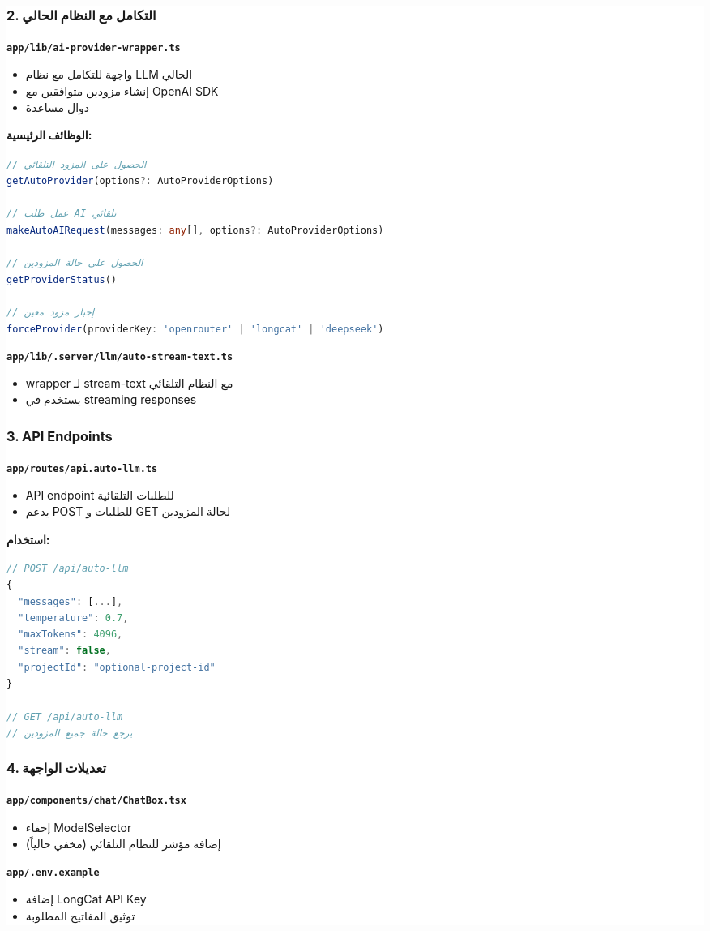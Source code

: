 ### 2. التكامل مع النظام الحالي

**`app/lib/ai-provider-wrapper.ts`**
- واجهة للتكامل مع نظام LLM الحالي
- إنشاء مزودين متوافقين مع OpenAI SDK
- دوال مساعدة

**الوظائف الرئيسية:**
```typescript
// الحصول على المزود التلقائي
getAutoProvider(options?: AutoProviderOptions)

// عمل طلب AI تلقائي
makeAutoAIRequest(messages: any[], options?: AutoProviderOptions)

// الحصول على حالة المزودين
getProviderStatus()

// إجبار مزود معين
forceProvider(providerKey: 'openrouter' | 'longcat' | 'deepseek')
```

**`app/lib/.server/llm/auto-stream-text.ts`**
- wrapper لـ stream-text مع النظام التلقائي
- يستخدم في streaming responses

### 3. API Endpoints

**`app/routes/api.auto-llm.ts`**
- API endpoint للطلبات التلقائية
- يدعم POST للطلبات و GET لحالة المزودين

**استخدام:**
```typescript
// POST /api/auto-llm
{
  "messages": [...],
  "temperature": 0.7,
  "maxTokens": 4096,
  "stream": false,
  "projectId": "optional-project-id"
}

// GET /api/auto-llm
// يرجع حالة جميع المزودين
```

### 4. تعديلات الواجهة

**`app/components/chat/ChatBox.tsx`**
- إخفاء ModelSelector
- إضافة مؤشر للنظام التلقائي (مخفي حالياً)

**`app/.env.example`**
- إضافة LongCat API Key
- توثيق المفاتيح المطلوبة

